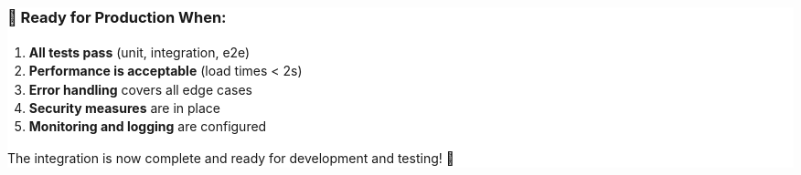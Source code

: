 ### **🚀 Ready for Production When:**
1. **All tests pass** (unit, integration, e2e)
2. **Performance is acceptable** (load times < 2s)
3. **Error handling** covers all edge cases
4. **Security measures** are in place
5. **Monitoring and logging** are configured

The integration is now complete and ready for development and testing! 🎯
